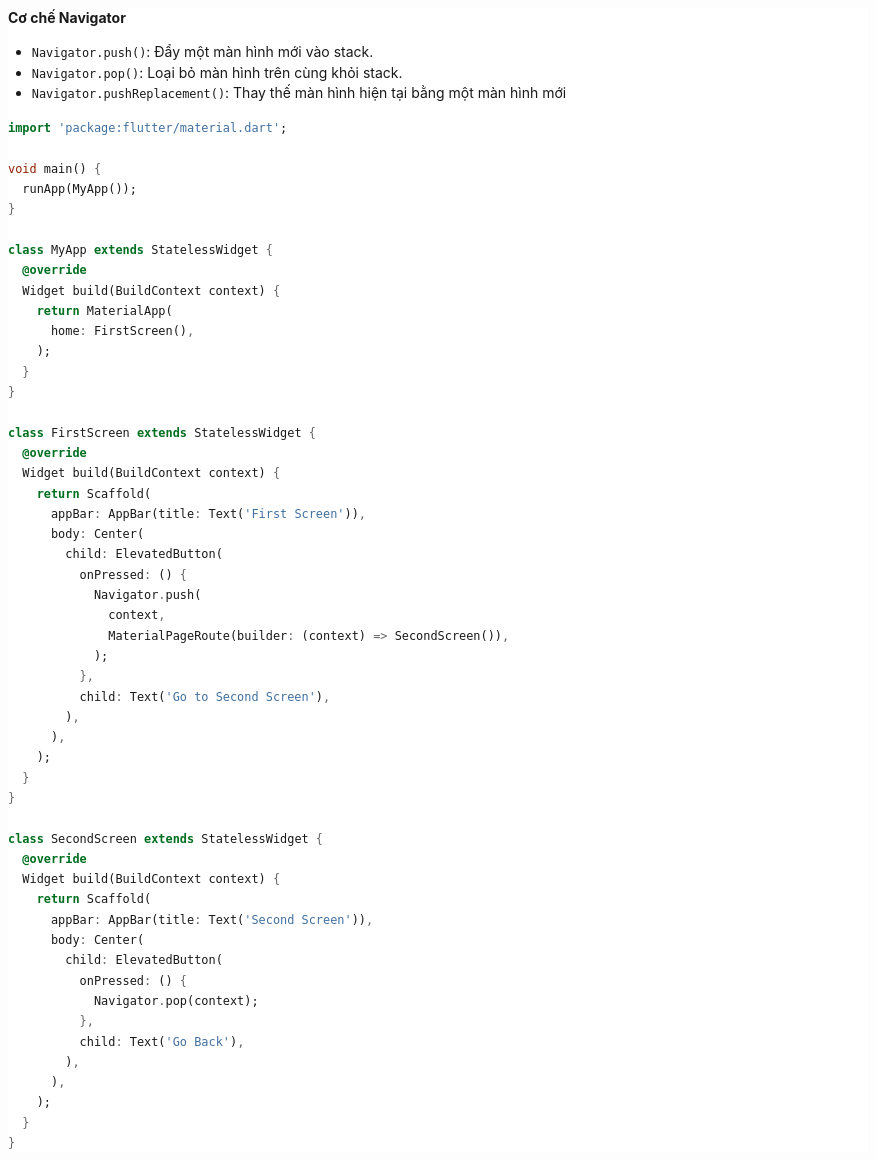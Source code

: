 **Cơ chế Navigator**
- `Navigator.push()`: Đẩy một màn hình mới vào stack.
- `Navigator.pop()`: Loại bỏ màn hình trên cùng khỏi stack.
- `Navigator.pushReplacement()`: Thay thế màn hình hiện tại bằng một màn hình mới

```dart
import 'package:flutter/material.dart';

void main() {
  runApp(MyApp());
}

class MyApp extends StatelessWidget {
  @override
  Widget build(BuildContext context) {
    return MaterialApp(
      home: FirstScreen(),
    );
  }
}

class FirstScreen extends StatelessWidget {
  @override
  Widget build(BuildContext context) {
    return Scaffold(
      appBar: AppBar(title: Text('First Screen')),
      body: Center(
        child: ElevatedButton(
          onPressed: () {
            Navigator.push(
              context,
              MaterialPageRoute(builder: (context) => SecondScreen()),
            );
          },
          child: Text('Go to Second Screen'),
        ),
      ),
    );
  }
}

class SecondScreen extends StatelessWidget {
  @override
  Widget build(BuildContext context) {
    return Scaffold(
      appBar: AppBar(title: Text('Second Screen')),
      body: Center(
        child: ElevatedButton(
          onPressed: () {
            Navigator.pop(context);
          },
          child: Text('Go Back'),
        ),
      ),
    );
  }
}
```
